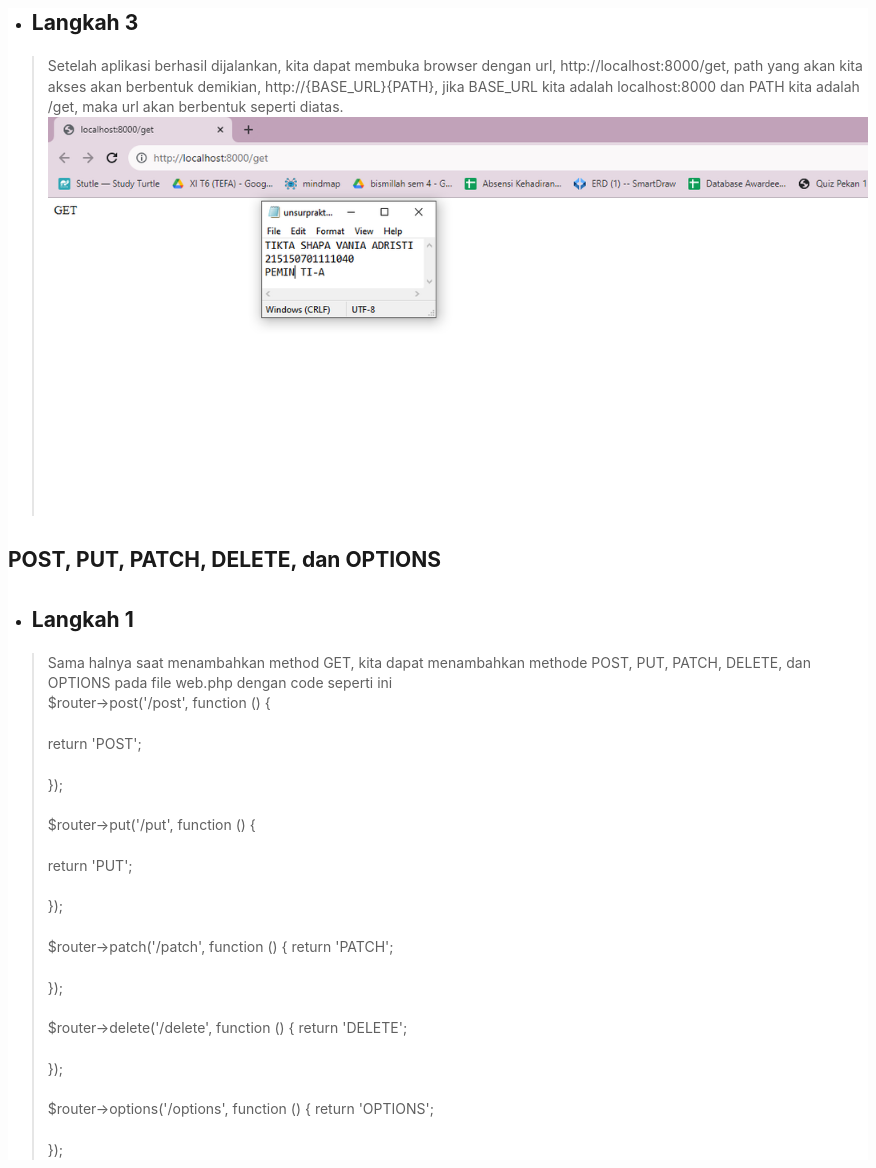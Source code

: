 * ## Langkah 3 
> Setelah aplikasi berhasil dijalankan, kita dapat membuka browser dengan url,
http://localhost:8000/get, path yang akan kita akses akan berbentuk demikian,
http://{BASE_URL}{PATH}, jika BASE_URL kita adalah localhost:8000 dan PATH kita
adalah /get, maka url akan berbentuk seperti diatas.
![Screenshot . Mencoba mengakses url http://localhost:8000/get sesuai endpoint yang telah ditambahkan sebelumnya](../Screenshoot/Modul4/3.PNG)

## POST, PUT, PATCH, DELETE, dan OPTIONS
* ## Langkah 1
>  Sama halnya saat menambahkan method GET, kita dapat menambahkan methode POST, PUT, PATCH, DELETE, dan OPTIONS pada file web.php dengan code seperti ini
> <br> $router->post('/post', function () { </br>
<br> return 'POST'; </br>
<br> }); </br>
<br> $router->put('/put', function () { </br>
<br> return 'PUT'; </br>
<br> }); </br>
<br> $router->patch('/patch', function () {
 return 'PATCH'; </br>
<br> }); </br>
<br> $router->delete('/delete', function () {
 return 'DELETE'; </br>
<br> }); </br>
<br> $router->options('/options', function () {
 return 'OPTIONS'; </br>
<br> }); </br>